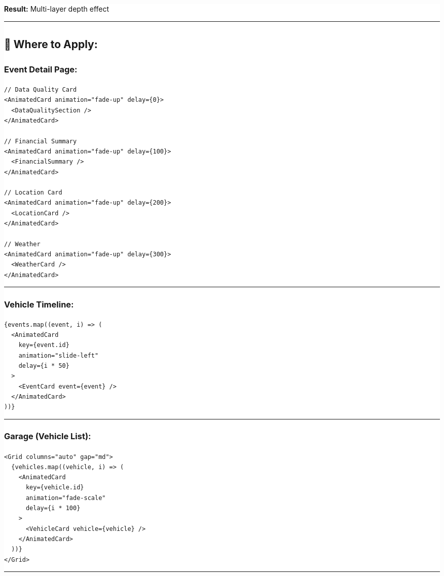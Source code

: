 **Result:** Multi-layer depth effect

---

## 🎯 **Where to Apply:**

### **Event Detail Page:**

```tsx
// Data Quality Card
<AnimatedCard animation="fade-up" delay={0}>
  <DataQualitySection />
</AnimatedCard>

// Financial Summary
<AnimatedCard animation="fade-up" delay={100}>
  <FinancialSummary />
</AnimatedCard>

// Location Card
<AnimatedCard animation="fade-up" delay={200}>
  <LocationCard />
</AnimatedCard>

// Weather
<AnimatedCard animation="fade-up" delay={300}>
  <WeatherCard />
</AnimatedCard>
```

---

### **Vehicle Timeline:**

```tsx
{events.map((event, i) => (
  <AnimatedCard
    key={event.id}
    animation="slide-left"
    delay={i * 50}
  >
    <EventCard event={event} />
  </AnimatedCard>
))}
```

---

### **Garage (Vehicle List):**

```tsx
<Grid columns="auto" gap="md">
  {vehicles.map((vehicle, i) => (
    <AnimatedCard
      key={vehicle.id}
      animation="fade-scale"
      delay={i * 100}
    >
      <VehicleCard vehicle={vehicle} />
    </AnimatedCard>
  ))}
</Grid>
```

---